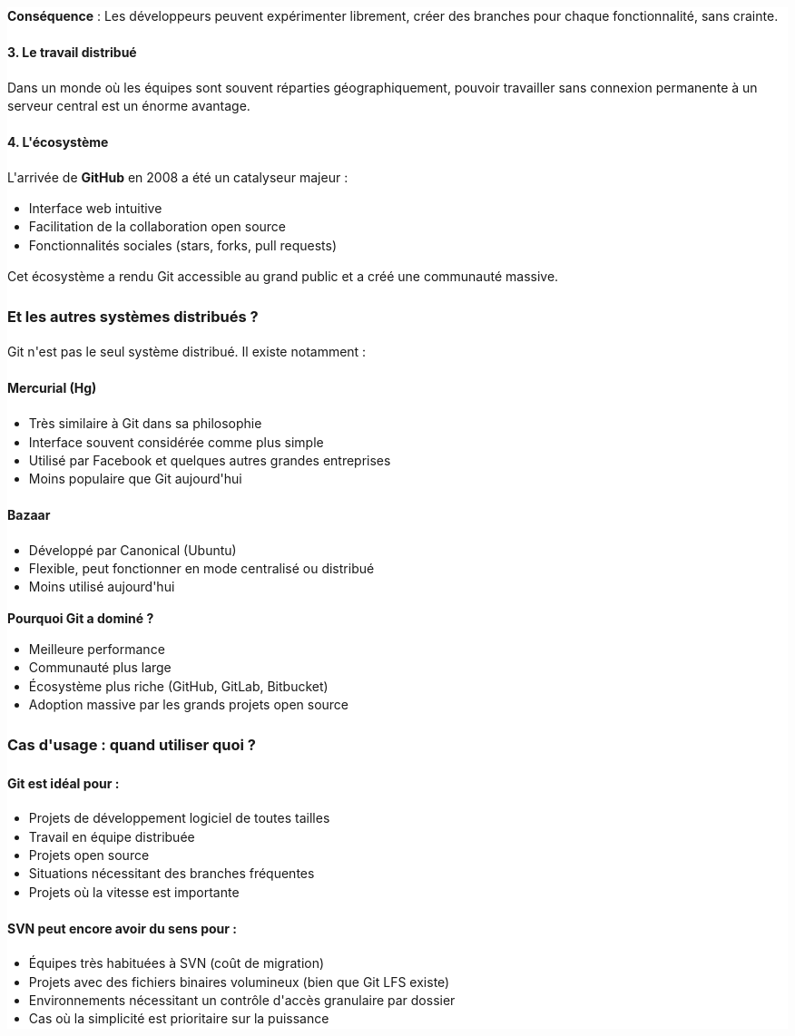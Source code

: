 **Conséquence** : Les développeurs peuvent expérimenter librement, créer des branches pour chaque fonctionnalité, sans crainte.

#### 3. Le travail distribué

Dans un monde où les équipes sont souvent réparties géographiquement, pouvoir travailler sans connexion permanente à un serveur central est un énorme avantage.

#### 4. L'écosystème

L'arrivée de **GitHub** en 2008 a été un catalyseur majeur :
- Interface web intuitive
- Facilitation de la collaboration open source
- Fonctionnalités sociales (stars, forks, pull requests)

Cet écosystème a rendu Git accessible au grand public et a créé une communauté massive.

### Et les autres systèmes distribués ?

Git n'est pas le seul système distribué. Il existe notamment :

#### Mercurial (Hg)

- Très similaire à Git dans sa philosophie
- Interface souvent considérée comme plus simple
- Utilisé par Facebook et quelques autres grandes entreprises
- Moins populaire que Git aujourd'hui

#### Bazaar

- Développé par Canonical (Ubuntu)
- Flexible, peut fonctionner en mode centralisé ou distribué
- Moins utilisé aujourd'hui

**Pourquoi Git a dominé ?**
- Meilleure performance
- Communauté plus large
- Écosystème plus riche (GitHub, GitLab, Bitbucket)
- Adoption massive par les grands projets open source

### Cas d'usage : quand utiliser quoi ?

#### Git est idéal pour :

- Projets de développement logiciel de toutes tailles
- Travail en équipe distribuée
- Projets open source
- Situations nécessitant des branches fréquentes
- Projets où la vitesse est importante

#### SVN peut encore avoir du sens pour :

- Équipes très habituées à SVN (coût de migration)
- Projets avec des fichiers binaires volumineux (bien que Git LFS existe)
- Environnements nécessitant un contrôle d'accès granulaire par dossier
- Cas où la simplicité est prioritaire sur la puissance
